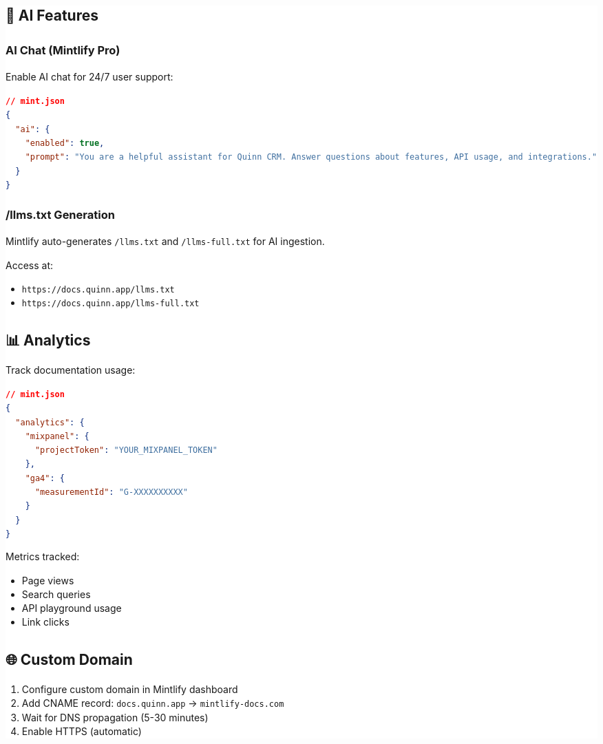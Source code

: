 ## 🤖 AI Features

### AI Chat (Mintlify Pro)

Enable AI chat for 24/7 user support:

```json
// mint.json
{
  "ai": {
    "enabled": true,
    "prompt": "You are a helpful assistant for Quinn CRM. Answer questions about features, API usage, and integrations."
  }
}
```

### /llms.txt Generation

Mintlify auto-generates `/llms.txt` and `/llms-full.txt` for AI ingestion.

Access at:
- `https://docs.quinn.app/llms.txt`
- `https://docs.quinn.app/llms-full.txt`

## 📊 Analytics

Track documentation usage:

```json
// mint.json
{
  "analytics": {
    "mixpanel": {
      "projectToken": "YOUR_MIXPANEL_TOKEN"
    },
    "ga4": {
      "measurementId": "G-XXXXXXXXXX"
    }
  }
}
```

Metrics tracked:
- Page views
- Search queries
- API playground usage
- Link clicks

## 🌐 Custom Domain

1. Configure custom domain in Mintlify dashboard
2. Add CNAME record: `docs.quinn.app` → `mintlify-docs.com`
3. Wait for DNS propagation (5-30 minutes)
4. Enable HTTPS (automatic)
